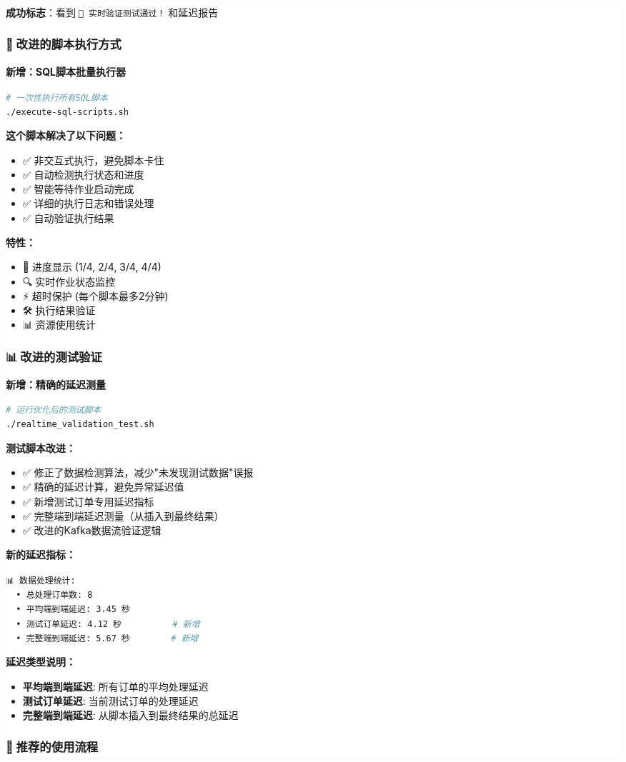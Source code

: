 **成功标志**：看到 `🎉 实时验证测试通过！` 和延迟报告

### 🔧 改进的脚本执行方式

**新增：SQL脚本批量执行器**
```bash
# 一次性执行所有SQL脚本
./execute-sql-scripts.sh
```

**这个脚本解决了以下问题：**
- ✅ 非交互式执行，避免脚本卡住
- ✅ 自动检测执行状态和进度
- ✅ 智能等待作业启动完成
- ✅ 详细的执行日志和错误处理
- ✅ 自动验证执行结果

**特性：**
- 🎯 进度显示 (1/4, 2/4, 3/4, 4/4)
- 🔍 实时作业状态监控
- ⚡ 超时保护 (每个脚本最多2分钟)
- 🛠️ 执行结果验证
- 📊 资源使用统计

### 📊 改进的测试验证

**新增：精确的延迟测量**
```bash
# 运行优化后的测试脚本
./realtime_validation_test.sh
```

**测试脚本改进：**
- ✅ 修正了数据检测算法，减少"未发现测试数据"误报
- ✅ 精确的延迟计算，避免异常延迟值
- ✅ 新增测试订单专用延迟指标
- ✅ 完整端到端延迟测量（从插入到最终结果）
- ✅ 改进的Kafka数据流验证逻辑

**新的延迟指标：**
```bash
📊 数据处理统计:
  • 总处理订单数: 8
  • 平均端到端延迟: 3.45 秒
  • 测试订单延迟: 4.12 秒          # 新增
  • 完整端到端延迟: 5.67 秒        # 新增
```

**延迟类型说明：**
- **平均端到端延迟**: 所有订单的平均处理延迟
- **测试订单延迟**: 当前测试订单的处理延迟
- **完整端到端延迟**: 从脚本插入到最终结果的总延迟

### 🚀 推荐的使用流程
